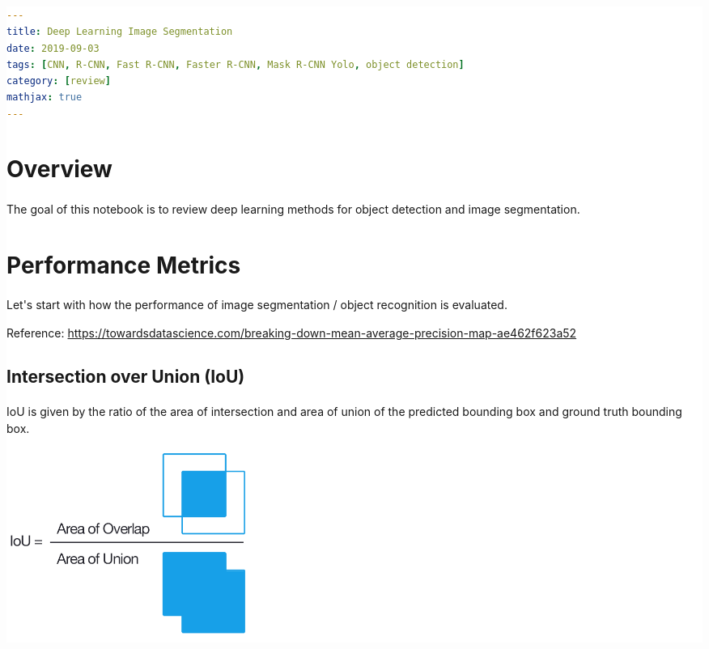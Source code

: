 ```yaml
---
title: Deep Learning Image Segmentation
date: 2019-09-03
tags: [CNN, R-CNN, Fast R-CNN, Faster R-CNN, Mask R-CNN Yolo, object detection]
category: [review]
mathjax: true
---
```


# Overview

The goal of this notebook is to review deep learning methods for object detection and image segmentation.



# Performance Metrics

Let's start with how the performance of image segmentation / object recognition is evaluated.

Reference: https://towardsdatascience.com/breaking-down-mean-average-precision-map-ae462f623a52


## Intersection over Union (IoU)

IoU is given by the ratio of the area of intersection and area of union of the predicted bounding box and ground truth bounding box.

<img src="/assets/images/Intersection_over_Union.png" width="35%">
